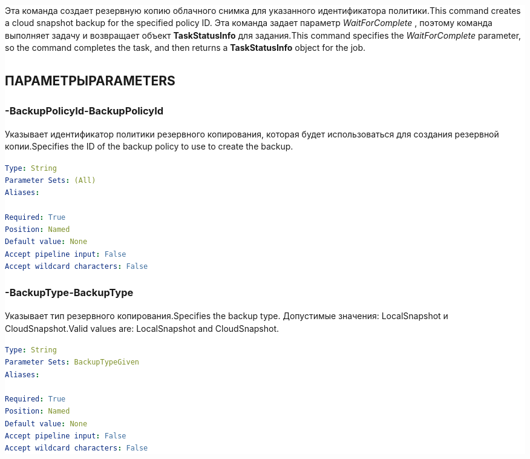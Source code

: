 <span data-ttu-id="e2608-117">Эта команда создает резервную копию облачного снимка для указанного идентификатора политики.</span><span class="sxs-lookup"><span data-stu-id="e2608-117">This command creates a cloud snapshot backup for the specified policy ID.</span></span>
<span data-ttu-id="e2608-118">Эта команда задает параметр *WaitForComplete* , поэтому команда выполняет задачу и возвращает объект **TaskStatusInfo** для задания.</span><span class="sxs-lookup"><span data-stu-id="e2608-118">This command specifies the *WaitForComplete* parameter, so the command completes the task, and then returns a **TaskStatusInfo** object for the job.</span></span>

## <span data-ttu-id="e2608-119">ПАРАМЕТРЫ</span><span class="sxs-lookup"><span data-stu-id="e2608-119">PARAMETERS</span></span>

### <span data-ttu-id="e2608-120">-BackupPolicyId</span><span class="sxs-lookup"><span data-stu-id="e2608-120">-BackupPolicyId</span></span>
<span data-ttu-id="e2608-121">Указывает идентификатор политики резервного копирования, которая будет использоваться для создания резервной копии.</span><span class="sxs-lookup"><span data-stu-id="e2608-121">Specifies the ID of the backup policy to use to create the backup.</span></span>

```yaml
Type: String
Parameter Sets: (All)
Aliases: 

Required: True
Position: Named
Default value: None
Accept pipeline input: False
Accept wildcard characters: False
```

### <span data-ttu-id="e2608-122">-BackupType</span><span class="sxs-lookup"><span data-stu-id="e2608-122">-BackupType</span></span>
<span data-ttu-id="e2608-123">Указывает тип резервного копирования.</span><span class="sxs-lookup"><span data-stu-id="e2608-123">Specifies the backup type.</span></span>
<span data-ttu-id="e2608-124">Допустимые значения: LocalSnapshot и CloudSnapshot.</span><span class="sxs-lookup"><span data-stu-id="e2608-124">Valid values are: LocalSnapshot and CloudSnapshot.</span></span>

```yaml
Type: String
Parameter Sets: BackupTypeGiven
Aliases: 

Required: True
Position: Named
Default value: None
Accept pipeline input: False
Accept wildcard characters: False
```

